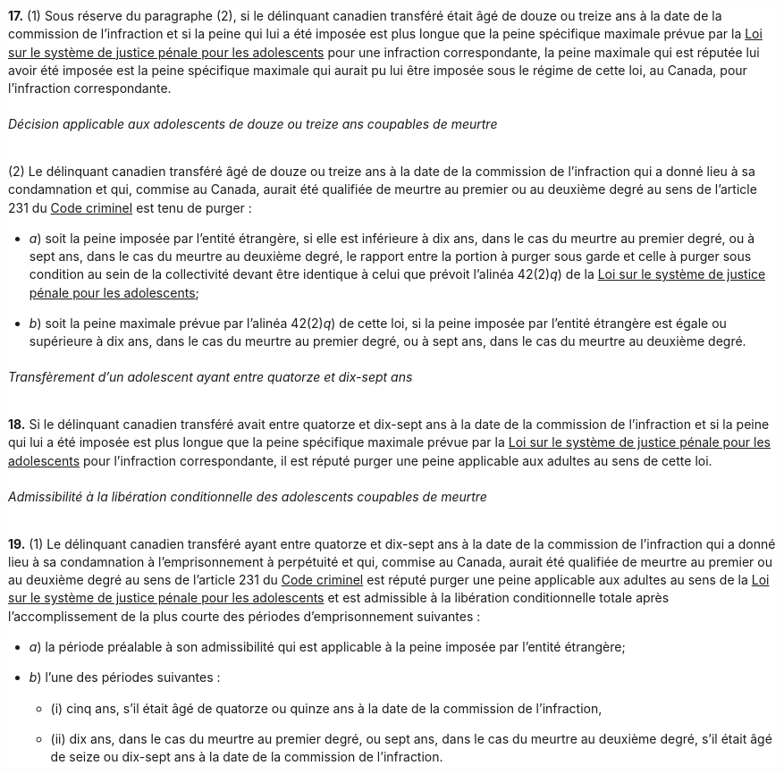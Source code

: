 **17.** (1) Sous réserve du paragraphe (2), si le délinquant canadien transféré était âgé de douze ou treize ans à la date de la commission de l’infraction et si la peine qui lui a été imposée est plus longue que la peine spécifique maximale prévue par la [Loi sur le système de justice pénale pour les adolescents](/canada/fra/lois/Y/Y-1.5.md) pour une infraction correspondante, la peine maximale qui est réputée lui avoir été imposée est la peine spécifique maximale qui aurait pu lui être imposée sous le régime de cette loi, au Canada, pour l’infraction correspondante.

###### Décision applicable aux adolescents de douze ou treize ans coupables de meurtre

(2) Le délinquant canadien transféré âgé de douze ou treize ans à la date de la commission de l’infraction qui a donné lieu à sa condamnation et qui, commise au Canada, aurait été qualifiée de meurtre au premier ou au deuxième degré au sens de l’article 231 du [Code criminel](/canada/fra/lois/C/C-46.md) est tenu de purger :

  * _a_) soit la peine imposée par l’entité étrangère, si elle est inférieure à dix ans, dans le cas du meurtre au premier degré, ou à sept ans, dans le cas du meurtre au deuxième degré, le rapport entre la portion à purger sous garde et celle à purger sous condition au sein de la collectivité devant être identique à celui que prévoit l’alinéa 42(2)_q_) de la [Loi sur le système de justice pénale pour les adolescents](/canada/fra/lois/Y/Y-1.5.md);

  * _b_) soit la peine maximale prévue par l’alinéa 42(2)_q_) de cette loi, si la peine imposée par l’entité étrangère est égale ou supérieure à dix ans, dans le cas du meurtre au premier degré, ou à sept ans, dans le cas du meurtre au deuxième degré.

###### Transfèrement d’un adolescent ayant entre quatorze et dix-sept ans

**18.** Si le délinquant canadien transféré avait entre quatorze et dix-sept ans à la date de la commission de l’infraction et si la peine qui lui a été imposée est plus longue que la peine spécifique maximale prévue par la [Loi sur le système de justice pénale pour les adolescents](/canada/fra/lois/Y/Y-1.5.md) pour l’infraction correspondante, il est réputé purger une peine applicable aux adultes au sens de cette loi.

###### Admissibilité à la libération conditionnelle des adolescents coupables de meurtre

**19.** (1) Le délinquant canadien transféré ayant entre quatorze et dix-sept ans à la date de la commission de l’infraction qui a donné lieu à sa condamnation à l’emprisonnement à perpétuité et qui, commise au Canada, aurait été qualifiée de meurtre au premier ou au deuxième degré au sens de l’article 231 du [Code criminel](/canada/fra/lois/C/C-46.md) est réputé purger une peine applicable aux adultes au sens de la [Loi sur le système de justice pénale pour les adolescents](/canada/fra/lois/Y/Y-1.5.md) et est admissible à la libération conditionnelle totale après l’accomplissement de la plus courte des périodes d’emprisonnement suivantes :

  * _a_) la période préalable à son admissibilité qui est applicable à la peine imposée par l’entité étrangère;

  * _b_) l’une des périodes suivantes :

    * (i) cinq ans, s’il était âgé de quatorze ou quinze ans à la date de la commission de l’infraction,

    * (ii) dix ans, dans le cas du meurtre au premier degré, ou sept ans, dans le cas du meurtre au deuxième degré, s’il était âgé de seize ou dix-sept ans à la date de la commission de l’infraction.
